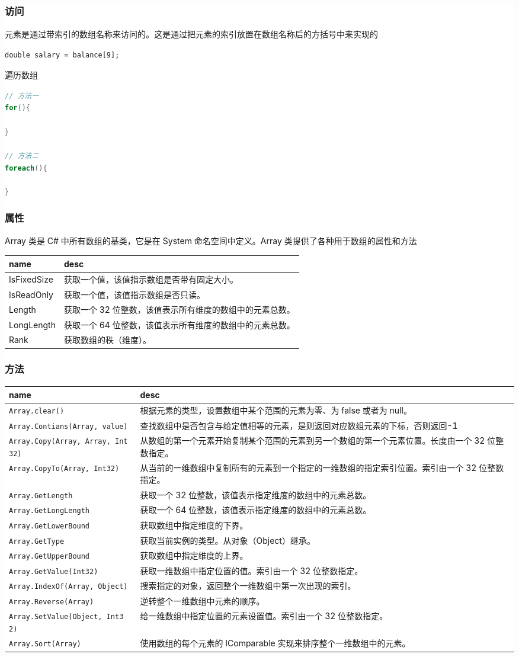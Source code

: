### 访问

元素是通过带索引的数组名称来访问的。这是通过把元素的索引放置在数组名称后的方括号中来实现的

```
double salary = balance[9];
```

遍历数组

```c#
// 方法一
for(){

}

// 方法二
foreach(){

}
```

### 属性

Array 类是 C# 中所有数组的基类，它是在 System 命名空间中定义。Array 类提供了各种用于数组的属性和方法

| name        | desc                                                     |
| :---------- | :------------------------------------------------------- |
| IsFixedSize | 获取一个值，该值指示数组是否带有固定大小。               |
| IsReadOnly  | 获取一个值，该值指示数组是否只读。                       |
| Length      | 获取一个 32 位整数，该值表示所有维度的数组中的元素总数。 |
| LongLength  | 获取一个 64 位整数，该值表示所有维度的数组中的元素总数。 |
| Rank        | 获取数组的秩（维度）。                                   |

### 方法

| name                              | desc                                                         |
| :-------------------------------- | :----------------------------------------------------------- |
| `Array.clear()`                   | 根据元素的类型，设置数组中某个范围的元素为零、为 false 或者为 null。 |
| `Array.Contians(Array, value)`    | 查找数组中是否包含与给定值相等的元素，是则返回对应数组元素的下标，否则返回-1 |
| `Array.Copy(Array, Array, Int32)` | 从数组的第一个元素开始复制某个范围的元素到另一个数组的第一个元素位置。长度由一个 32 位整数指定。 |
| `Array.CopyTo(Array, Int32)`      | 从当前的一维数组中复制所有的元素到一个指定的一维数组的指定索引位置。索引由一个 32 位整数指定。 |
| `Array.GetLength`                 | 获取一个 32 位整数，该值表示指定维度的数组中的元素总数。     |
| `Array.GetLongLength`             | 获取一个 64 位整数，该值表示指定维度的数组中的元素总数。     |
| `Array.GetLowerBound`             | 获取数组中指定维度的下界。                                   |
| `Array.GetType`                   | 获取当前实例的类型。从对象（Object）继承。                   |
| `Array.GetUpperBound`             | 获取数组中指定维度的上界。                                   |
| `Array.GetValue(Int32)`           | 获取一维数组中指定位置的值。索引由一个 32 位整数指定。       |
| `Array.IndexOf(Array, Object)`    | 搜索指定的对象，返回整个一维数组中第一次出现的索引。         |
| `Array.Reverse(Array)`            | 逆转整个一维数组中元素的顺序。                               |
| `Array.SetValue(Object, Int32)`   | 给一维数组中指定位置的元素设置值。索引由一个 32 位整数指定。 |
| `Array.Sort(Array)`               | 使用数组的每个元素的 IComparable 实现来排序整个一维数组中的元素。 |